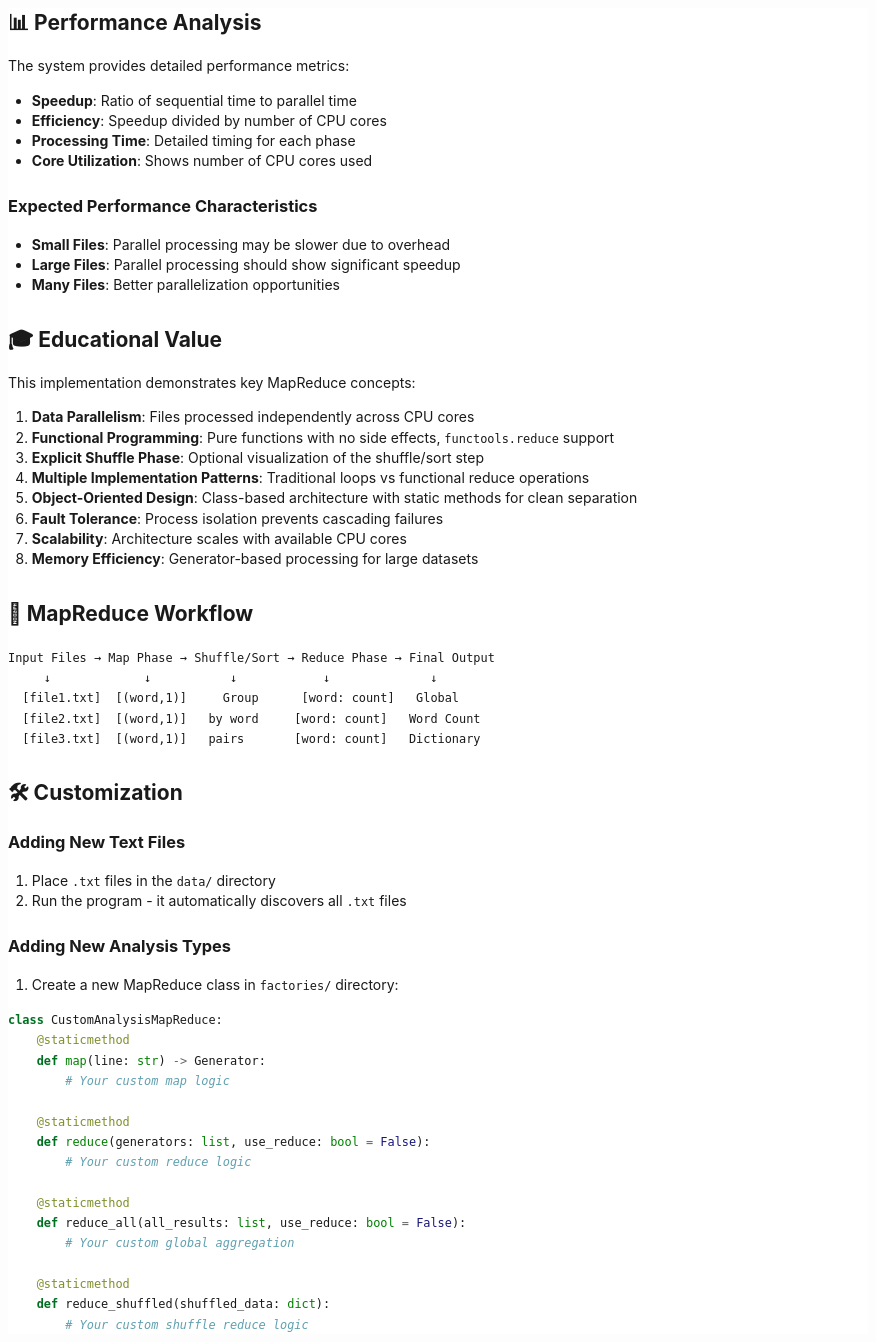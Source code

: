 ## 📊 Performance Analysis

The system provides detailed performance metrics:

- **Speedup**: Ratio of sequential time to parallel time
- **Efficiency**: Speedup divided by number of CPU cores
- **Processing Time**: Detailed timing for each phase
- **Core Utilization**: Shows number of CPU cores used

### Expected Performance Characteristics

- **Small Files**: Parallel processing may be slower due to overhead
- **Large Files**: Parallel processing should show significant speedup
- **Many Files**: Better parallelization opportunities

## 🎓 Educational Value

This implementation demonstrates key MapReduce concepts:

1. **Data Parallelism**: Files processed independently across CPU cores
2. **Functional Programming**: Pure functions with no side effects, `functools.reduce` support
3. **Explicit Shuffle Phase**: Optional visualization of the shuffle/sort step
4. **Multiple Implementation Patterns**: Traditional loops vs functional reduce operations
5. **Object-Oriented Design**: Class-based architecture with static methods for clean separation
6. **Fault Tolerance**: Process isolation prevents cascading failures
7. **Scalability**: Architecture scales with available CPU cores
8. **Memory Efficiency**: Generator-based processing for large datasets

## 🔄 MapReduce Workflow

```
Input Files → Map Phase → Shuffle/Sort → Reduce Phase → Final Output
     ↓             ↓           ↓            ↓              ↓
  [file1.txt]  [(word,1)]     Group      [word: count]   Global
  [file2.txt]  [(word,1)]   by word     [word: count]   Word Count
  [file3.txt]  [(word,1)]   pairs       [word: count]   Dictionary
```

## 🛠️ Customization

### Adding New Text Files
1. Place `.txt` files in the `data/` directory
2. Run the program - it automatically discovers all `.txt` files

### Adding New Analysis Types
1. Create a new MapReduce class in `factories/` directory:
```python
class CustomAnalysisMapReduce:
    @staticmethod
    def map(line: str) -> Generator:
        # Your custom map logic

    @staticmethod
    def reduce(generators: list, use_reduce: bool = False):
        # Your custom reduce logic

    @staticmethod
    def reduce_all(all_results: list, use_reduce: bool = False):
        # Your custom global aggregation

    @staticmethod
    def reduce_shuffled(shuffled_data: dict):
        # Your custom shuffle reduce logic
```